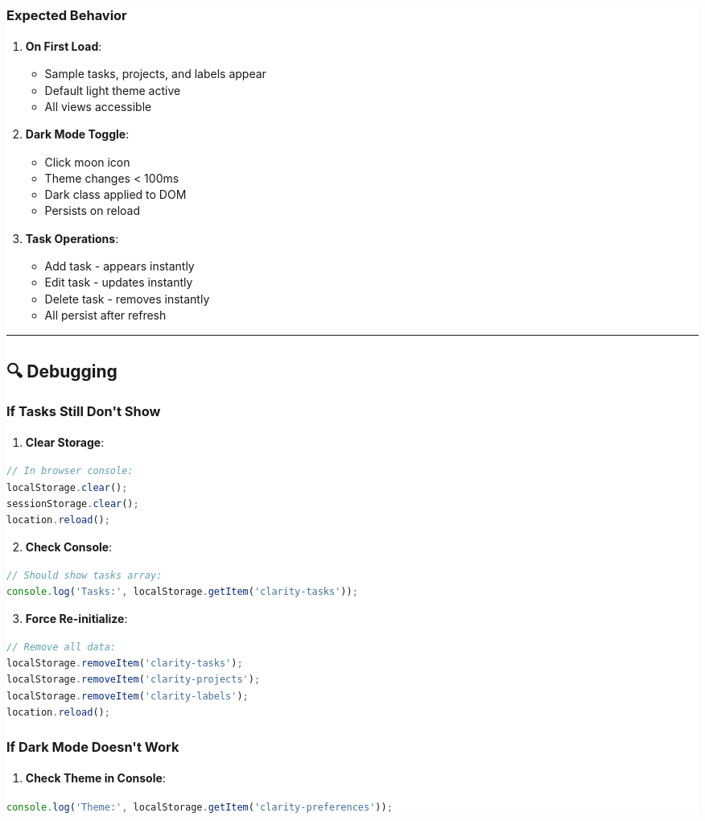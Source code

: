 ### Expected Behavior
1. **On First Load**:
   - Sample tasks, projects, and labels appear
   - Default light theme active
   - All views accessible

2. **Dark Mode Toggle**:
   - Click moon icon
   - Theme changes < 100ms
   - Dark class applied to DOM
   - Persists on reload

3. **Task Operations**:
   - Add task - appears instantly
   - Edit task - updates instantly
   - Delete task - removes instantly
   - All persist after refresh

---

## 🔍 Debugging

### If Tasks Still Don't Show

1. **Clear Storage**:
```javascript
// In browser console:
localStorage.clear();
sessionStorage.clear();
location.reload();
```

2. **Check Console**:
```javascript
// Should show tasks array:
console.log('Tasks:', localStorage.getItem('clarity-tasks'));
```

3. **Force Re-initialize**:
```javascript
// Remove all data:
localStorage.removeItem('clarity-tasks');
localStorage.removeItem('clarity-projects');
localStorage.removeItem('clarity-labels');
location.reload();
```

### If Dark Mode Doesn't Work

1. **Check Theme in Console**:
```javascript
console.log('Theme:', localStorage.getItem('clarity-preferences'));
```
